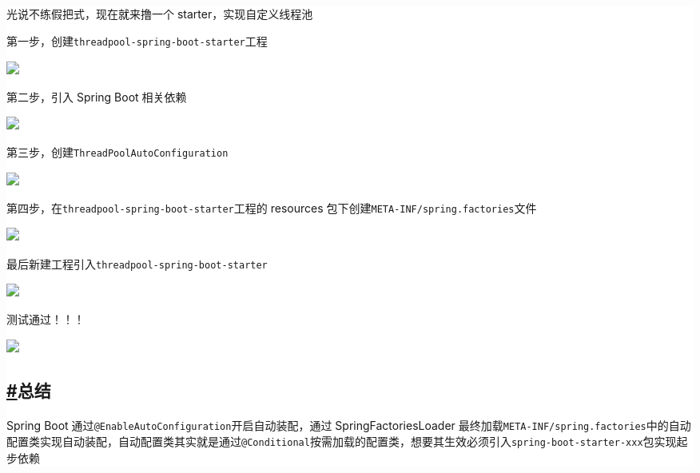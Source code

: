 光说不练假把式，现在就来撸一个 starter，实现自定义线程池

第一步，创建`threadpool-spring-boot-starter`工程

![](https://p9-juejin.byteimg.com/tos-cn-i-k3u1fbpfcp/1ff0ebe7844f40289eb60213af72c5a6~tplv-k3u1fbpfcp-watermark.image)

第二步，引入 Spring Boot 相关依赖

![](https://p9-juejin.byteimg.com/tos-cn-i-k3u1fbpfcp/5e14254276604f87b261e5a80a354cc0~tplv-k3u1fbpfcp-watermark.image)

第三步，创建`ThreadPoolAutoConfiguration`

![](https://p9-juejin.byteimg.com/tos-cn-i-k3u1fbpfcp/1843f1d12c5649fba85fd7b4e4a59e39~tplv-k3u1fbpfcp-watermark.image)

第四步，在`threadpool-spring-boot-starter`工程的 resources 包下创建`META-INF/spring.factories`文件

![](https://p9-juejin.byteimg.com/tos-cn-i-k3u1fbpfcp/97b738321f1542ea8140484d6aaf0728~tplv-k3u1fbpfcp-watermark.image)

最后新建工程引入`threadpool-spring-boot-starter`

![](https://p3-juejin.byteimg.com/tos-cn-i-k3u1fbpfcp/edcdd8595a024aba85b6bb20d0e3fed4~tplv-k3u1fbpfcp-watermark.image)

测试通过！！！

![](https://p1-juejin.byteimg.com/tos-cn-i-k3u1fbpfcp/9a265eea4de742a6bbdbbaa75f437307~tplv-k3u1fbpfcp-watermark.image)

## [#](https://javaguide.cn/system-design/framework/spring/spring-boot-auto-assembly-principles.html#%E6%80%BB%E7%BB%93)总结

Spring Boot 通过`@EnableAutoConfiguration`开启自动装配，通过 SpringFactoriesLoader 最终加载`META-INF/spring.factories`中的自动配置类实现自动装配，自动配置类其实就是通过`@Conditional`按需加载的配置类，想要其生效必须引入`spring-boot-starter-xxx`包实现起步依赖